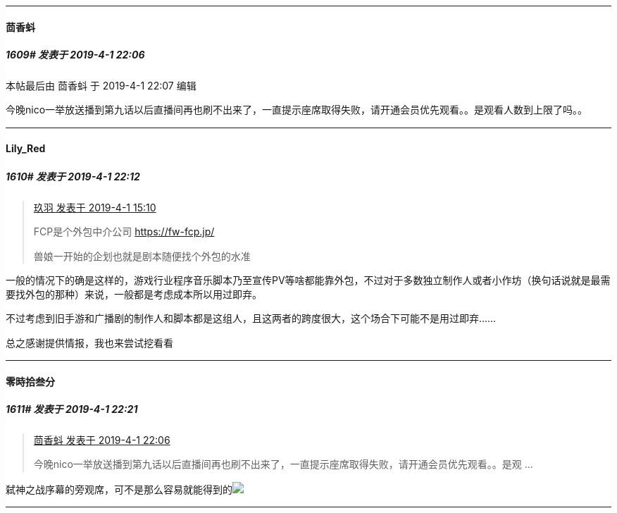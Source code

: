 



*****

####  茴香蚪  
##### 1609#       发表于 2019-4-1 22:06



 本帖最后由 茴香蚪 于 2019-4-1 22:07 编辑 

今晚nico一举放送播到第九话以后直播间再也刷不出来了，一直提示座席取得失败，请开通会员优先观看。。是观看人数到上限了吗。。







*****

####  Lily_Red  
##### 1610#       发表于 2019-4-1 22:12



<blockquote><a href="httphttps://bbs.saraba1st.com/2b/forum.php?mod=redirect&amp;goto=findpost&amp;pid=43124514&amp;ptid=1786645" target="_blank">玖羽 发表于 2019-4-1 15:10</a>

FCP是个外包中介公司 https://fw-fcp.jp/


兽娘一开始的企划也就是剧本随便找个外包的水准</blockquote>
一般的情况下的确是这样的，游戏行业程序音乐脚本乃至宣传PV等啥都能靠外包，不过对于多数独立制作人或者小作坊（换句话说就是最需要找外包的那种）来说，一般都是考虑成本所以用过即弃。

不过考虑到旧手游和广播剧的制作人和脚本都是这组人，且这两者的跨度很大，这个场合下可能不是用过即弃……

总之感谢提供情报，我也来尝试挖看看







*****

####  零時拾叁分  
##### 1611#       发表于 2019-4-1 22:21



<blockquote><a href="httphttps://bbs.saraba1st.com/2b/forum.php?mod=redirect&amp;goto=findpost&amp;pid=43129901&amp;ptid=1786645" target="_blank">茴香蚪 发表于 2019-4-1 22:06</a>

今晚nico一举放送播到第九话以后直播间再也刷不出来了，一直提示座席取得失败，请开通会员优先观看。。是观 ...</blockquote>
弑神之战序幕的旁观席，可不是那么容易就能得到的<img src="https://static.saraba1st.com/image/smiley/face2017/068.png" referrerpolicy="no-referrer">







*****
